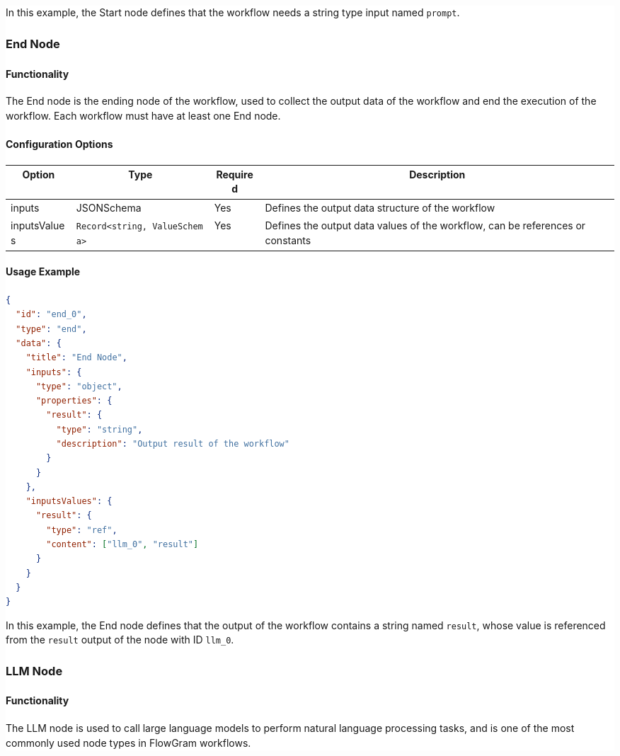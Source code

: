 In this example, the Start node defines that the workflow needs a string type input named `prompt`.

### End Node

#### Functionality

The End node is the ending node of the workflow, used to collect the output data of the workflow and end the execution of the workflow. Each workflow must have at least one End node.

#### Configuration Options

| Option | Type | Required | Description |
|------|------|------|------|
| inputs | JSONSchema | Yes | Defines the output data structure of the workflow |
| inputsValues | `Record<string, ValueSchema>` | Yes | Defines the output data values of the workflow, can be references or constants |

#### Usage Example

```json
{
  "id": "end_0",
  "type": "end",
  "data": {
    "title": "End Node",
    "inputs": {
      "type": "object",
      "properties": {
        "result": {
          "type": "string",
          "description": "Output result of the workflow"
        }
      }
    },
    "inputsValues": {
      "result": {
        "type": "ref",
        "content": ["llm_0", "result"]
      }
    }
  }
}
```

In this example, the End node defines that the output of the workflow contains a string named `result`, whose value is referenced from the `result` output of the node with ID `llm_0`.

### LLM Node

#### Functionality

The LLM node is used to call large language models to perform natural language processing tasks, and is one of the most commonly used node types in FlowGram workflows.
